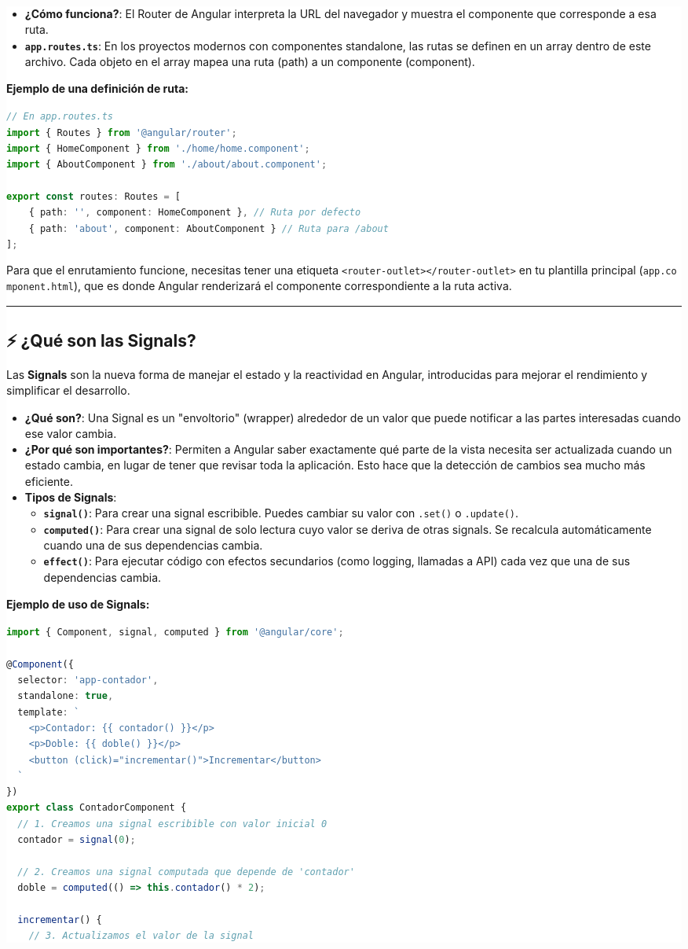 *   **¿Cómo funciona?**: El Router de Angular interpreta la URL del navegador y muestra el componente que corresponde a esa ruta.
*   **`app.routes.ts`**: En los proyectos modernos con componentes standalone, las rutas se definen en un array dentro de este archivo. Cada objeto en el array mapea una ruta (path) a un componente (component).

**Ejemplo de una definición de ruta:**

```typescript
// En app.routes.ts
import { Routes } from '@angular/router';
import { HomeComponent } from './home/home.component';
import { AboutComponent } from './about/about.component';

export const routes: Routes = [
    { path: '', component: HomeComponent }, // Ruta por defecto
    { path: 'about', component: AboutComponent } // Ruta para /about
];
```

Para que el enrutamiento funcione, necesitas tener una etiqueta `<router-outlet></router-outlet>` en tu plantilla principal (`app.component.html`), que es donde Angular renderizará el componente correspondiente a la ruta activa.

---

## ⚡️ ¿Qué son las Signals?

Las **Signals** son la nueva forma de manejar el estado y la reactividad en Angular, introducidas para mejorar el rendimiento y simplificar el desarrollo.

*   **¿Qué son?**: Una Signal es un "envoltorio" (wrapper) alrededor de un valor que puede notificar a las partes interesadas cuando ese valor cambia.
*   **¿Por qué son importantes?**: Permiten a Angular saber exactamente qué parte de la vista necesita ser actualizada cuando un estado cambia, en lugar de tener que revisar toda la aplicación. Esto hace que la detección de cambios sea mucho más eficiente.
*   **Tipos de Signals**:
    *   **`signal()`**: Para crear una signal escribible. Puedes cambiar su valor con `.set()` o `.update()`.
    *   **`computed()`**: Para crear una signal de solo lectura cuyo valor se deriva de otras signals. Se recalcula automáticamente cuando una de sus dependencias cambia.
    *   **`effect()`**: Para ejecutar código con efectos secundarios (como logging, llamadas a API) cada vez que una de sus dependencias cambia.

**Ejemplo de uso de Signals:**

```typescript
import { Component, signal, computed } from '@angular/core';

@Component({
  selector: 'app-contador',
  standalone: true,
  template: `
    <p>Contador: {{ contador() }}</p>
    <p>Doble: {{ doble() }}</p>
    <button (click)="incrementar()">Incrementar</button>
  `
})
export class ContadorComponent {
  // 1. Creamos una signal escribible con valor inicial 0
  contador = signal(0);

  // 2. Creamos una signal computada que depende de 'contador'
  doble = computed(() => this.contador() * 2);

  incrementar() {
    // 3. Actualizamos el valor de la signal
```